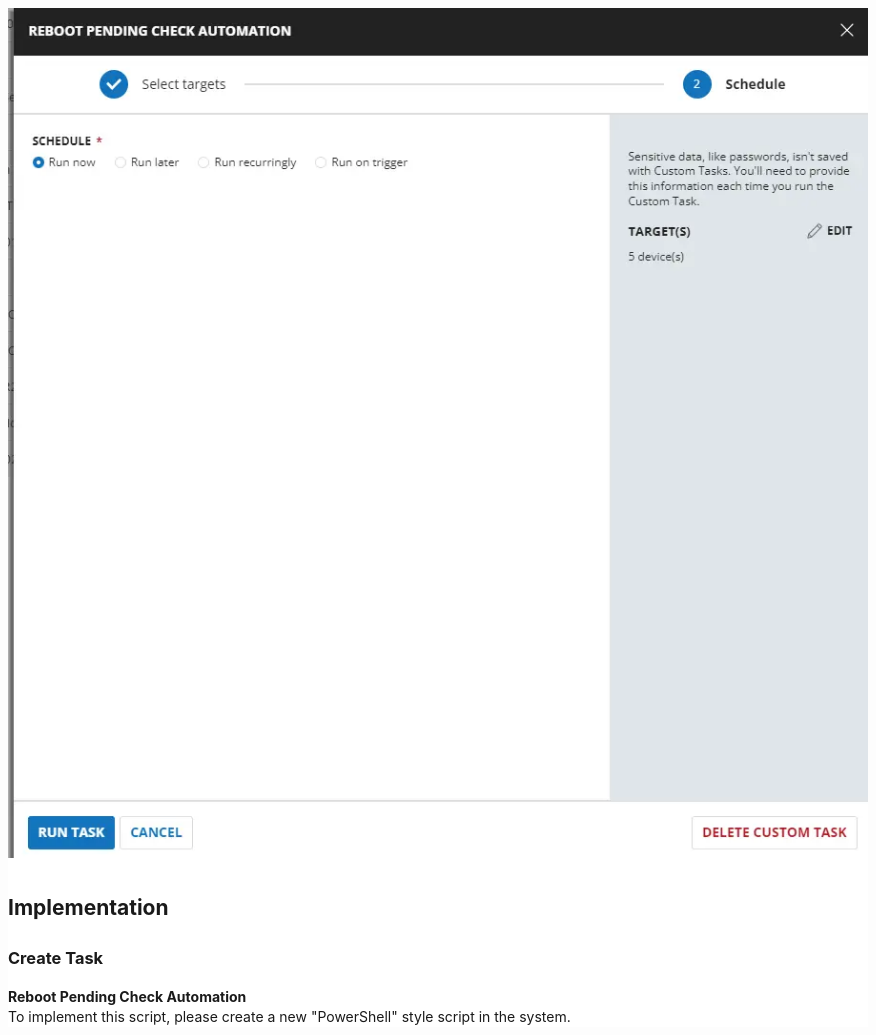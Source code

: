 ![Sample Run 2](../../../static/img/docs/89e1f1cd-9b80-4874-96c6-f1e8b067298e/image_2.webp)

## Implementation

### Create Task

**Reboot Pending Check Automation**  
To implement this script, please create a new "PowerShell" style script in the system.
